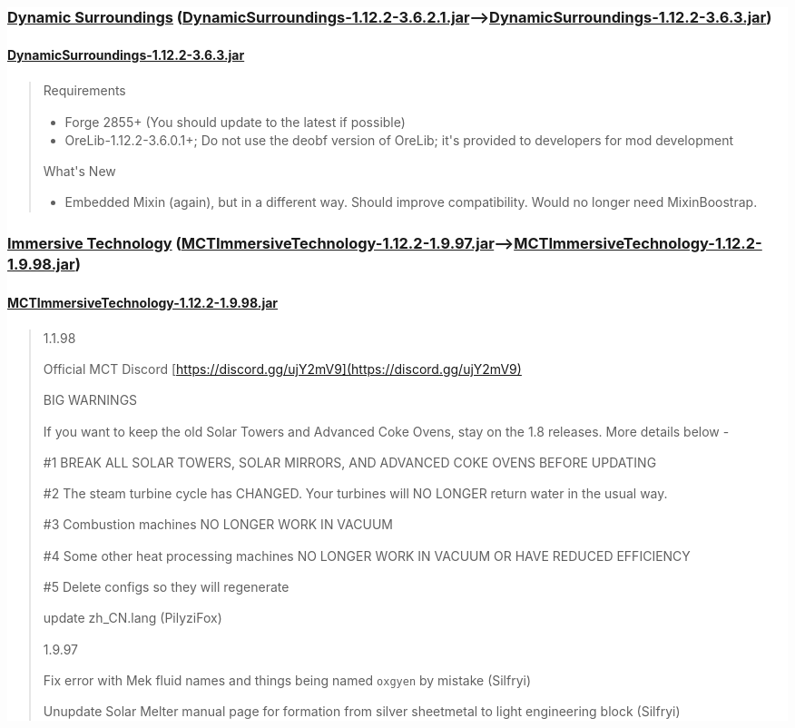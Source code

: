 ### [Dynamic Surroundings](https://www.curseforge.com/minecraft/mc-mods/dynamic-surroundings) ([DynamicSurroundings-1.12.2-3.6.2.1.jar](https://www.curseforge.com/minecraft/mc-mods/dynamic-surroundings/files/3098835)⟶[DynamicSurroundings-1.12.2-3.6.3.jar](https://www.curseforge.com/minecraft/mc-mods/dynamic-surroundings/files/3497269))

#### [DynamicSurroundings-1.12.2-3.6.3.jar](https://www.curseforge.com/minecraft/mc-mods/dynamic-surroundings/files/3497269)
  > 
  > Requirements
  > 
  > * Forge 2855+ (You should update to the latest if possible)
  > * OreLib-1.12.2-3.6.0.1+; Do not use the deobf version of OreLib; it's provided to developers for mod development
  > 
  > What's New
  > 
  > * Embedded Mixin (again), but in a different way. Should improve compatibility. Would no longer need MixinBoostrap.
  > 
### [Immersive Technology](https://www.curseforge.com/minecraft/mc-mods/mct-immersive-technology) ([MCTImmersiveTechnology-1.12.2-1.9.97.jar](https://www.curseforge.com/minecraft/mc-mods/mct-immersive-technology/files/3490481)⟶[MCTImmersiveTechnology-1.12.2-1.9.98.jar](https://www.curseforge.com/minecraft/mc-mods/mct-immersive-technology/files/3508530))

#### [MCTImmersiveTechnology-1.12.2-1.9.98.jar](https://www.curseforge.com/minecraft/mc-mods/mct-immersive-technology/files/3508530)
  > 
  > 1.1.98
  > 
  > Official MCT Discord [https://discord.gg/ujY2mV9](https://discord.gg/ujY2mV9)
  > 
  > BIG WARNINGS
  > 
  > If you want to keep the old Solar Towers and Advanced Coke Ovens, stay on the 1.8 releases. More details below -
  > 
  > #1 BREAK ALL SOLAR TOWERS, SOLAR MIRRORS, AND ADVANCED COKE OVENS BEFORE UPDATING
  > 
  > #2 The steam turbine cycle has CHANGED. Your turbines will NO LONGER return water in the usual way.
  > 
  > #3 Combustion machines NO LONGER WORK IN VACUUM
  > 
  > #4 Some other heat processing machines NO LONGER WORK IN VACUUM OR HAVE REDUCED EFFICIENCY
  > 
  > #5 Delete configs so they will regenerate
  > 
  > update zh_CN.lang (PilyziFox)
  > 
  > 1.9.97
  > 
  > Fix error with Mek fluid names and things being named `oxgyen` by mistake (Silfryi)
  > 
  > Unupdate Solar Melter manual page for formation from silver sheetmetal to light engineering block (Silfryi)
  > 